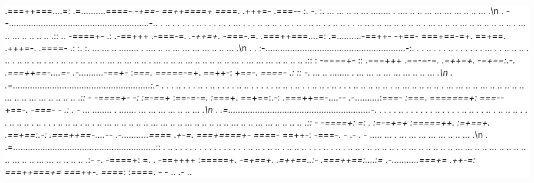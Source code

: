 .===++===....=: .=..........===*=- -+==-       ==++====+    ==*==.   .+++=-      .===--   :.   -.                 :. ...  ...   ..   ..   ... ........                                                                           .                            ....   ..   ..  ...  ...  ...  ...  ..   ..   ...  .\n              .                                                                  --.........................................................-..                                     .                            ..                    .                     .      .      .     .             ..             .            .                    .              .      .      .    ...    .      .       .           ..     ..     ..     .     ..      .    ..      .    ..     ..     .      .     ..           ..     .      .    ..    ..     .     ..    ...    ..     ..    ..    ..     .    ...    ..    ..    ..    ...    ..    ..    ..    ..    ..    ..     .    ...    ..   ...    ..    ..    ..    ..    .::                                          ..                                   -====+-       .:           .-==+++     .-===-=*.    .-++=+.    -=*==-.=.    .===++===....=: .=..........-==++- -+==-       ===+==-=+.   ==+==.   .+++=-.     .====-   .:   :.                 :. ...  ...   ..   ........                                                                                    .                              .... ..   ..  ...  ...  ...  ...  ..   ..   ...  .\n              .                                                            .     :-.........................................................-:.                                     .                    .       ..                    .                            .            .             ..             .                    .            .              .      .      .    ...    .      .                   ..     ..     ..     .     ..      .    ..     ..    .      ..     .     ..     .            ..    ..      .    ..    ..     .     ..    ...    ..    ...    ..    ..     .    ...    ..    ..    ..    ...    ..    ..    ..    ..    ..    ...    .    ...   ...   ...    ..    ..    ..    ..    .::                                           :                                   -====+-       ::           .===+++     .==-=-=*.    .=++=+.    -=+==:.-.    .===++==-....=- .-..........-==+*- :*===.      ===*==-=+.   ==++-:    +=*=-.      ====-   .:   ::                 -. ...   ..  ........                                                                                          .                                  ...   ...  ..  ...  ...  ...  ..   ..   ...  .\n                                                            .                    .=........................................................:.-               .              .       .             ..     .        .                                        .       ..            .             ..       .     .                    .            .      ..     ..      .      .           .      .            .      ..     ..     .     ..     .       .    ..     ..    .      ..     .      .             .    ..    ..     ..    ..    ..     .     ..    ...    ..     ..    ..    ..     .    ...   ...    ..    ..    ...    ..    ..    ..    ..    ..    ...   ..    ..    ...   ...    ..    ..    ..    ..    .::                                           -                                   -====+-       -:           :=-=*=+     :==-=-=*.    :=*==+.    ==+==:.-:    .===++==-....-- .-..........:===*- :*===.      ===*====+:   ===*--    +=*=-.      -===-    -   .:       .         -  ...  ........                                                                                               .                                   .......  ...  ...  ...  ...  ..   ..   ...  .\n                                                            .                    .=..........................................................-.              .        .     .       .             ..     .                                    .            .        .            .             .       ..     .                    .     .      .      ..     ..             .           .      ..      .    ..     ..     ..     .      .     .      ..    ..     ..    .      ..     .      .             .    ..    ..     ..     .    ..     .     ..    ...    ..     ..    ..    ..    ..    ...   ...    ..    ..    ...    ..    ..    ..    ..    ..    ...   ..    ..    ...   ...    ..    ..    ..    ..    .::                                           -                                   -====+:       =:         . :=-=+=+     :=====++.    :=+==+.   .==+==:.-:    .===++==-....-- .-...........===*= .*+-=.      ===+====+-   ===*=-    ==++-:      -===-.   -   .-       .         - ..... ...                                                                                                    .                                       ...  ...  ...  ...  ...  ..   ..   ...  .\n              .                                                                  .=..........................................................::              .       ..     .                                            .     .      .       .            .        .            .             .       .      .            .       .     .      .      ..     ..             .           ..     ..      .    ..     ..     ..     .      .             .    ..           .      ..     .            ..     ..    .     ..     ..    ..    ..     .     ..    ...    ..     ..    ..    ..    ..    ...   ...    ..    ..    ...    ..    ..    ..    ..    ..    ...   ..    ..    ...   ...    ..    ..    ..    ..    .:-                                           -.                                  -====+:       =.         . -==++++     :=====+*.    -=+==+.   .=++==..:-    .===++==:....:= .-...........===+= .++-=:      ===++===+=   ===++-.   ===*=:      :====.   -    -      ..        .-  ..